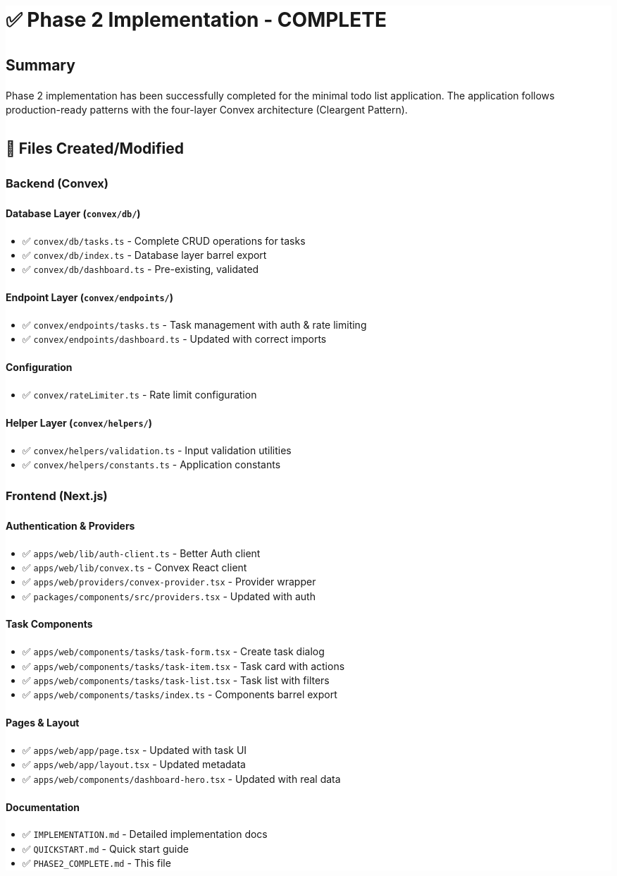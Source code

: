 # ✅ Phase 2 Implementation - COMPLETE

## Summary

Phase 2 implementation has been successfully completed for the minimal todo list application. The application follows production-ready patterns with the four-layer Convex architecture (Cleargent Pattern).

## 📂 Files Created/Modified

### Backend (Convex)

#### Database Layer (`convex/db/`)
- ✅ `convex/db/tasks.ts` - Complete CRUD operations for tasks
- ✅ `convex/db/index.ts` - Database layer barrel export
- ✅ `convex/db/dashboard.ts` - Pre-existing, validated

#### Endpoint Layer (`convex/endpoints/`)
- ✅ `convex/endpoints/tasks.ts` - Task management with auth & rate limiting
- ✅ `convex/endpoints/dashboard.ts` - Updated with correct imports

#### Configuration
- ✅ `convex/rateLimiter.ts` - Rate limit configuration

#### Helper Layer (`convex/helpers/`)
- ✅ `convex/helpers/validation.ts` - Input validation utilities
- ✅ `convex/helpers/constants.ts` - Application constants

### Frontend (Next.js)

#### Authentication & Providers
- ✅ `apps/web/lib/auth-client.ts` - Better Auth client
- ✅ `apps/web/lib/convex.ts` - Convex React client
- ✅ `apps/web/providers/convex-provider.tsx` - Provider wrapper
- ✅ `packages/components/src/providers.tsx` - Updated with auth

#### Task Components
- ✅ `apps/web/components/tasks/task-form.tsx` - Create task dialog
- ✅ `apps/web/components/tasks/task-item.tsx` - Task card with actions
- ✅ `apps/web/components/tasks/task-list.tsx` - Task list with filters
- ✅ `apps/web/components/tasks/index.ts` - Components barrel export

#### Pages & Layout
- ✅ `apps/web/app/page.tsx` - Updated with task UI
- ✅ `apps/web/app/layout.tsx` - Updated metadata
- ✅ `apps/web/components/dashboard-hero.tsx` - Updated with real data

#### Documentation
- ✅ `IMPLEMENTATION.md` - Detailed implementation docs
- ✅ `QUICKSTART.md` - Quick start guide
- ✅ `PHASE2_COMPLETE.md` - This file
